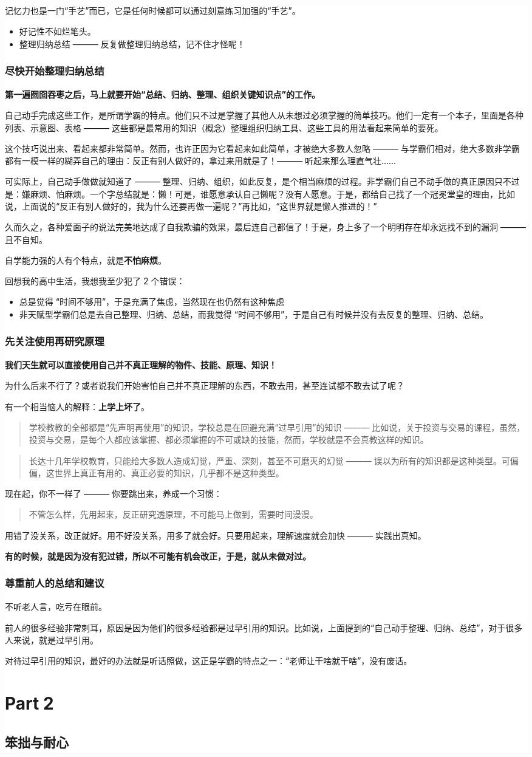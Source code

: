 记忆力也是一门“手艺”而已，它是任何时候都可以通过刻意练习加强的“手艺”。

- 好记性不如烂笔头。
- 整理归纳总结 ——— 反复做整理归纳总结，记不住才怪呢！

### 尽快开始整理归纳总结

**第一遍囫囵吞枣之后，马上就要开始“总结、归纳、整理、组织关键知识点”的工作。**

自己动手完成这些工作，是所谓学霸的特点。他们只不过是掌握了其他人从未想过必须掌握的简单技巧。他们一定有一个本子，里面是各种列表、示意图、表格 ——— 这些都是最常用的知识（概念）整理组织归纳工具、这些工具的用法看起来简单的要死。

这个技巧说出来、看起来都非常简单。然而，也许正因为它看起来如此简单，才被绝大多数人忽略 ——— 与学霸们相对，绝大多数非学霸都有一模一样的糊弄自己的理由：反正有别人做好的，拿过来用就是了！——— 听起来那么理直气壮......

可实际上，自己动手做做就知道了 ——— 整理、归纳、组织，如此反复，是个相当麻烦的过程。非学霸们自己不动手做的真正原因只不过是：嫌麻烦、怕麻烦。一个字总结就是：懒！可是，谁愿意承认自己懒呢？没有人愿意。于是，都给自己找了一个冠冕堂皇的理由，比如说，上面说的“反正有别人做好的，我为什么还要再做一遍呢？”再比如，“这世界就是懒人推进的！”

久而久之，各种爱面子的说法完美地达成了自我欺骗的效果，最后连自己都信了！于是，身上多了一个明明存在却永远找不到的漏洞 ——— 且不自知。

自学能力强的人有个特点，就是**不怕麻烦**。

回想我的高中生活，我想我至少犯了 2 个错误：

- 总是觉得 “时间不够用”，于是充满了焦虑，当然现在也仍然有这种焦虑
- 非天赋型学霸们总是去自己整理、归纳、总结，而我觉得 “时间不够用”，于是自己有时候并没有去反复的整理、归纳、总结。

### 先关注使用再研究原理

**我们天生就可以直接使用自己并不真正理解的物件、技能、原理、知识！**

为什么后来不行了？或者说我们开始害怕自己并不真正理解的东西，不敢去用，甚至连试都不敢去试了呢？

有一个相当恼人的解释：**上学上坏了**。

> 学校教教的全部都是“先声明再使用”的知识，学校总是在回避充满“过早引用”的知识 ——— 比如说，关于投资与交易的课程，虽然，投资与交易，是每个人都应该掌握、都必须掌握的不可或缺的技能，然而，学校就是不会真教这样的知识。

> 长达十几年学校教育，只能给大多数人造成幻觉，严重、深刻，甚至不可磨灭的幻觉 ——— 误以为所有的知识都是这种类型。可偏偏，这世界上真正有用的、真正必要的知识，几乎都不是这种类型。

现在起，你不一样了 ——— 你要跳出来，养成一个习惯：

> 不管怎么样，先用起来，反正研究透原理，不可能马上做到，需要时间漫漫。

用错了没关系，改正就好。用不好没关系，用多了就会好。只要用起来，理解速度就会加快 ——— 实践出真知。

**有的时候，就是因为没有犯过错，所以不可能有机会改正，于是，就从未做对过。**

### 尊重前人的总结和建议

不听老人言，吃亏在眼前。

前人的很多经验非常刺耳，原因是因为他们的很多经验都是过早引用的知识。比如说，上面提到的“自己动手整理、归纳、总结”，对于很多人来说，就是过早引用。

对待过早引用的知识，最好的办法就是听话照做，这正是学霸的特点之一：“老师让干啥就干啥”，没有废话。

# Part 2

## 笨拙与耐心
